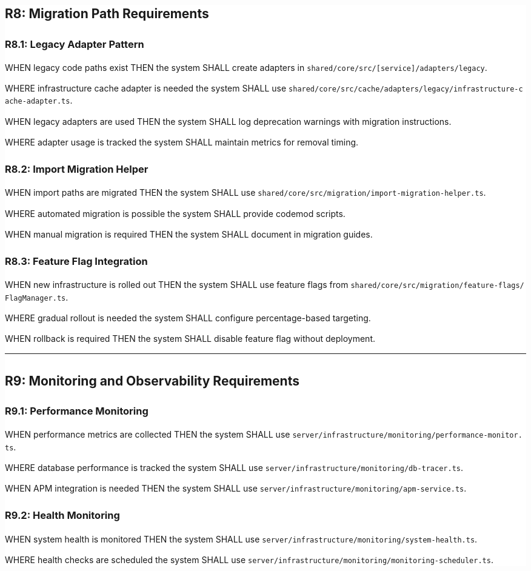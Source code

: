 ## R8: Migration Path Requirements

### R8.1: Legacy Adapter Pattern

WHEN legacy code paths exist THEN the system SHALL create adapters in `shared/core/src/[service]/adapters/legacy`.

WHERE infrastructure cache adapter is needed the system SHALL use `shared/core/src/cache/adapters/legacy/infrastructure-cache-adapter.ts`.

WHEN legacy adapters are used THEN the system SHALL log deprecation warnings with migration instructions.

WHERE adapter usage is tracked the system SHALL maintain metrics for removal timing.

### R8.2: Import Migration Helper

WHEN import paths are migrated THEN the system SHALL use `shared/core/src/migration/import-migration-helper.ts`.

WHERE automated migration is possible the system SHALL provide codemod scripts.

WHEN manual migration is required THEN the system SHALL document in migration guides.

### R8.3: Feature Flag Integration

WHEN new infrastructure is rolled out THEN the system SHALL use feature flags from `shared/core/src/migration/feature-flags/FlagManager.ts`.

WHERE gradual rollout is needed the system SHALL configure percentage-based targeting.

WHEN rollback is required THEN the system SHALL disable feature flag without deployment.

---

## R9: Monitoring and Observability Requirements

### R9.1: Performance Monitoring

WHEN performance metrics are collected THEN the system SHALL use `server/infrastructure/monitoring/performance-monitor.ts`.

WHERE database performance is tracked the system SHALL use `server/infrastructure/monitoring/db-tracer.ts`.

WHEN APM integration is needed THEN the system SHALL use `server/infrastructure/monitoring/apm-service.ts`.

### R9.2: Health Monitoring

WHEN system health is monitored THEN the system SHALL use `server/infrastructure/monitoring/system-health.ts`.

WHERE health checks are scheduled the system SHALL use `server/infrastructure/monitoring/monitoring-scheduler.ts`.
